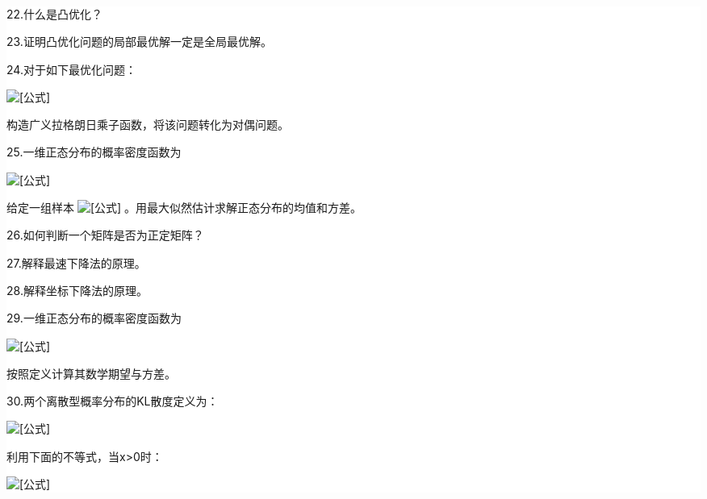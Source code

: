 
22.什么是凸优化？



23.证明凸优化问题的局部最优解一定是全局最优解。



24.对于如下最优化问题：



![[公式]](https://www.zhihu.com/equation?tex=%5Cbegin%7Barray%7D%7Bl%7D%7B%5Cmin+f%5Cleft%28x_%7B1%7D%2C+x_%7B2%7D%5Cright%29%3Dx_%7B1%7D%5E%7B2%7D-4+x_%7B1%7D+x_%7B2%7D%2Bx_%7B2%7D%5E%7B2%7D%7D+%5C%5C+%7Bx_%7B1%7D%2Bx_%7B2%7D%2Bx_%7B3%7D%3D1%7D+%5C%5C+%7Bx_%7B1%7D-x_%7B2%7D%2Bx_%7B3%7D%3E0%7D%5Cend%7Barray%7D)



构造广义拉格朗日乘子函数，将该问题转化为对偶问题。



25.一维正态分布的概率密度函数为



![[公式]](https://www.zhihu.com/equation?tex=%5Cfrac%7B1%7D%7B%5Csqrt%7B2+%5Cpi%7D+%5Csigma%7D+%5Cexp+%5Cleft%28-%5Cfrac%7B%28x-%5Cmu%29%5E%7B2%7D%7D%7B2+%5Csigma%5E%7B2%7D%7D%5Cright%29)



给定一组样本 ![[公式]](https://www.zhihu.com/equation?tex=x_%7B1%7D%2C...x_%7Bl%7D) 。用最大似然估计求解正态分布的均值和方差。



26.如何判断一个矩阵是否为正定矩阵？



27.解释最速下降法的原理。



28.解释坐标下降法的原理。



29.一维正态分布的概率密度函数为



![[公式]](https://www.zhihu.com/equation?tex=%5Cfrac%7B1%7D%7B%5Csqrt%7B2+%5Cpi%7D+%5Csigma%7D+%5Cexp+%5Cleft%28-%5Cfrac%7B%28x-%5Cmu%29%5E%7B2%7D%7D%7B2+%5Csigma%5E%7B2%7D%7D%5Cright%29)



按照定义计算其数学期望与方差。



30.两个离散型概率分布的KL散度定义为：



![[公式]](https://www.zhihu.com/equation?tex=D_%7B%5Cmathrm%7BKL%7D%7D%28P+%5C%7C+Q%29%3D%5Csum_%7Bx%7D+P%28x%29+%5Cln+%5Cfrac%7BP%28x%29%7D%7BQ%28x%29%7D)



利用下面的不等式，当x>0时：



![[公式]](https://www.zhihu.com/equation?tex=%5Cln+x+%5Cleq+x-1)

